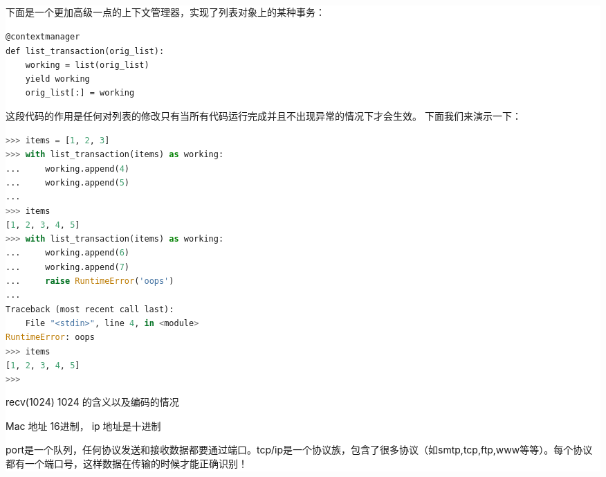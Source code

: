 下面是一个更加高级一点的上下文管理器，实现了列表对象上的某种事务：

```
@contextmanager
def list_transaction(orig_list):
    working = list(orig_list)
    yield working
    orig_list[:] = working
```

这段代码的作用是任何对列表的修改只有当所有代码运行完成并且不出现异常的情况下才会生效。 下面我们来演示一下：

```python
>>> items = [1, 2, 3]
>>> with list_transaction(items) as working:
...     working.append(4)
...     working.append(5)
...
>>> items
[1, 2, 3, 4, 5]
>>> with list_transaction(items) as working:
...     working.append(6)
...     working.append(7)
...     raise RuntimeError('oops')
...
Traceback (most recent call last):
    File "<stdin>", line 4, in <module>
RuntimeError: oops
>>> items
[1, 2, 3, 4, 5]
>>>
```



recv(1024)  1024 的含义以及编码的情况

Mac 地址 16进制， ip 地址是十进制

port是一个队列，任何协议发送和接收数据都要通过端口。tcp/ip是一个协议族，包含了很多协议（如smtp,tcp,ftp,www等等）。每个协议都有一个端口号，这样数据在传输的时候才能正确识别！





